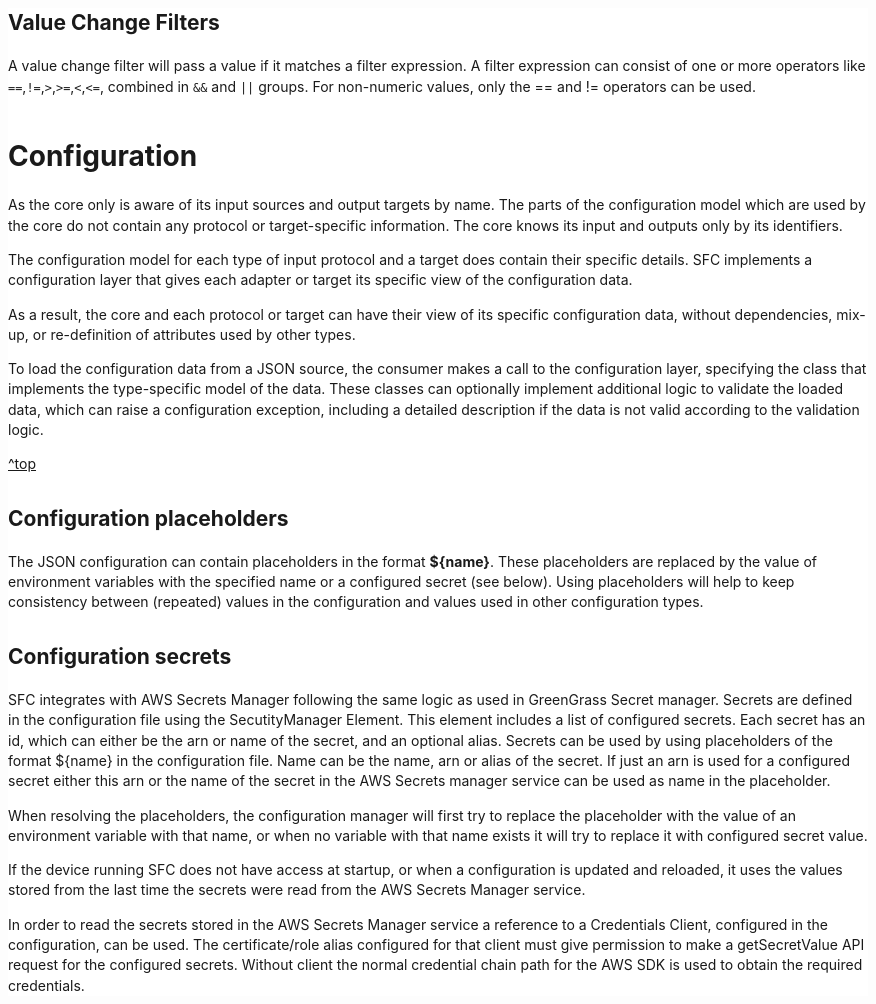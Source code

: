 ## Value Change Filters

A value change filter will pass a value if it matches a filter expression. A filter expression can consist of one or more operators like `==`,`!=`,`>`,`>=`,`<`,`<=`, combined in `&&` and `||` groups. For non-numeric values, only the == and != operators can be used.

# Configuration

As the core only is aware of its input sources and output targets by name. The parts of the configuration model which are used by the core do not contain any protocol or target-specific information. The core knows its input and outputs only by its identifiers.

The configuration model for each type of input protocol and a target does contain their specific details. SFC implements a configuration layer that gives each adapter or target its specific view of the configuration data.

As a result, the core and each protocol or target can have their view of its specific configuration data, without dependencies, mix-up, or re-definition of attributes used by other types.

To load the configuration data from a JSON source, the consumer makes a call to the configuration layer, specifying the class that implements the type-specific model of the data. These classes can optionally implement additional logic to validate the loaded data, which can raise a configuration exception, including a detailed description if the data is not valid according to the validation logic.

[^top](#toc)

## Configuration placeholders

The JSON configuration can contain placeholders in the format **${name}**. These placeholders are replaced by the value of environment variables with the specified name or a configured secret (see below). Using placeholders will help to keep consistency between (repeated) values in the configuration and values used in other configuration types.

## Configuration secrets

SFC integrates with AWS Secrets Manager following the same logic as used in GreenGrass Secret manager. Secrets are defined in the configuration file using the SecutityManager Element. This element includes a list of configured secrets. Each secret has an id, which can either be the arn or name of the secret, and an optional alias. Secrets can be used by using placeholders of the format \${name} in the configuration file. Name can be the name, arn or alias of the secret. If just an arn is used for a configured secret either this arn or the name of the secret in the AWS Secrets manager service can be used as name in the placeholder.

When resolving the placeholders, the configuration manager will first try to replace the placeholder with the value of an environment variable with that name, or when no variable with that name exists it will try to replace it with configured secret value.

If the device running SFC does not have access at startup, or when a configuration is updated and reloaded, it uses the values stored from the last time the secrets were read from the AWS Secrets Manager service.

In order to read the secrets stored in the AWS Secrets Manager service a reference to a Credentials Client, configured in the configuration, can be used. The certificate/role alias configured for that client must give permission to make a getSecretValue API request for the configured secrets. Without client the normal credential chain path for the AWS SDK is used to obtain the required credentials.

